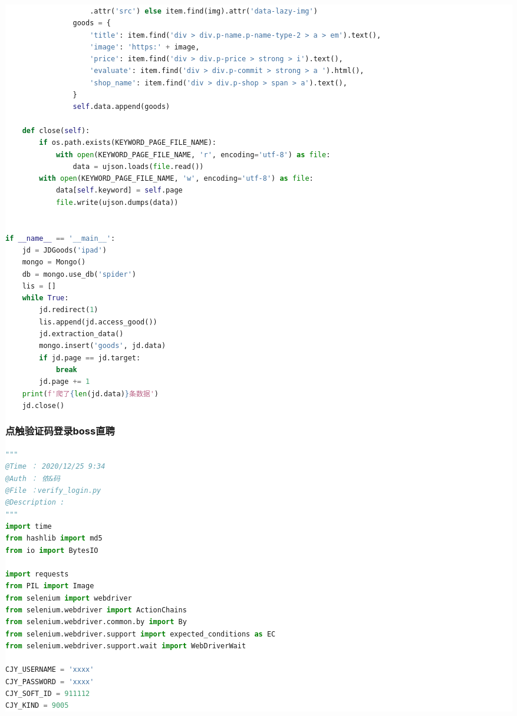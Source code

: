 ```python
                    .attr('src') else item.find(img).attr('data-lazy-img')
                goods = {
                    'title': item.find('div > div.p-name.p-name-type-2 > a > em').text(),
                    'image': 'https:' + image,
                    'price': item.find('div > div.p-price > strong > i').text(),
                    'evaluate': item.find('div > div.p-commit > strong > a ').html(),
                    'shop_name': item.find('div > div.p-shop > span > a').text(),
                }
                self.data.append(goods)

    def close(self):
        if os.path.exists(KEYWORD_PAGE_FILE_NAME):
            with open(KEYWORD_PAGE_FILE_NAME, 'r', encoding='utf-8') as file:
                data = ujson.loads(file.read())
        with open(KEYWORD_PAGE_FILE_NAME, 'w', encoding='utf-8') as file:
            data[self.keyword] = self.page
            file.write(ujson.dumps(data))


if __name__ == '__main__':
    jd = JDGoods('ipad')
    mongo = Mongo()
    db = mongo.use_db('spider')
    lis = []
    while True:
        jd.redirect(1)
        lis.append(jd.access_good())
        jd.extraction_data()
        mongo.insert('goods', jd.data)
        if jd.page == jd.target:
            break
        jd.page += 1
    print(f'爬了{len(jd.data)}条数据')
    jd.close()
```



### 点触验证码登录boss直聘

```python
"""
@Time ： 2020/12/25 9:34
@Auth ： 侬&码
@File ：verify_login.py
@Description :
"""
import time
from hashlib import md5
from io import BytesIO

import requests
from PIL import Image
from selenium import webdriver
from selenium.webdriver import ActionChains
from selenium.webdriver.common.by import By
from selenium.webdriver.support import expected_conditions as EC
from selenium.webdriver.support.wait import WebDriverWait

CJY_USERNAME = 'xxxx'
CJY_PASSWORD = 'xxxx'
CJY_SOFT_ID = 911112
CJY_KIND = 9005

```